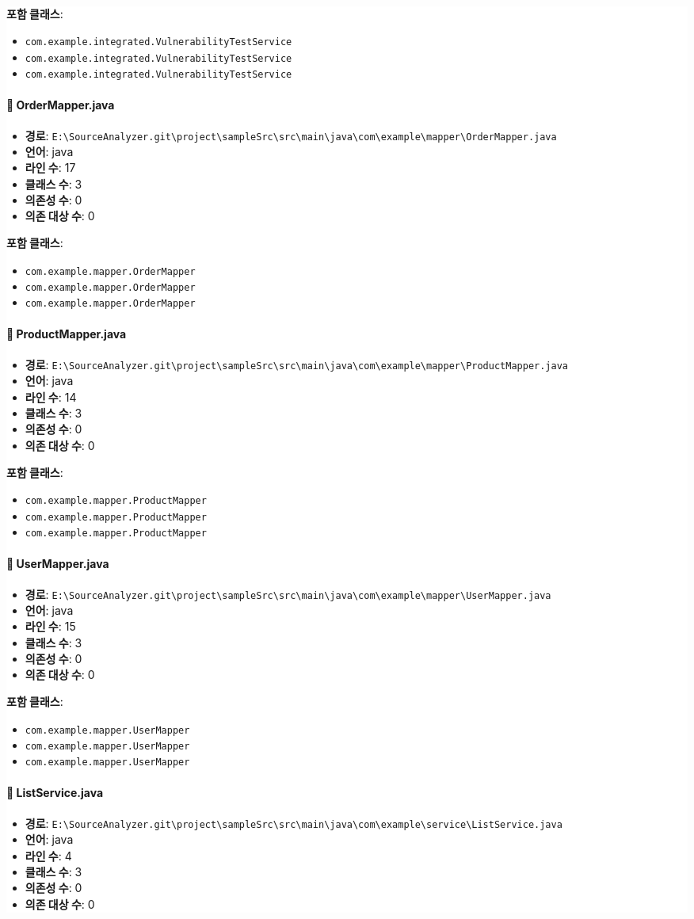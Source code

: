 **포함 클래스**:
- `com.example.integrated.VulnerabilityTestService`
- `com.example.integrated.VulnerabilityTestService`
- `com.example.integrated.VulnerabilityTestService`

#### 📄 OrderMapper.java

- **경로**: `E:\SourceAnalyzer.git\project\sampleSrc\src\main\java\com\example\mapper\OrderMapper.java`
- **언어**: java
- **라인 수**: 17
- **클래스 수**: 3
- **의존성 수**: 0
- **의존 대상 수**: 0

**포함 클래스**:
- `com.example.mapper.OrderMapper`
- `com.example.mapper.OrderMapper`
- `com.example.mapper.OrderMapper`

#### 📄 ProductMapper.java

- **경로**: `E:\SourceAnalyzer.git\project\sampleSrc\src\main\java\com\example\mapper\ProductMapper.java`
- **언어**: java
- **라인 수**: 14
- **클래스 수**: 3
- **의존성 수**: 0
- **의존 대상 수**: 0

**포함 클래스**:
- `com.example.mapper.ProductMapper`
- `com.example.mapper.ProductMapper`
- `com.example.mapper.ProductMapper`

#### 📄 UserMapper.java

- **경로**: `E:\SourceAnalyzer.git\project\sampleSrc\src\main\java\com\example\mapper\UserMapper.java`
- **언어**: java
- **라인 수**: 15
- **클래스 수**: 3
- **의존성 수**: 0
- **의존 대상 수**: 0

**포함 클래스**:
- `com.example.mapper.UserMapper`
- `com.example.mapper.UserMapper`
- `com.example.mapper.UserMapper`

#### 📄 ListService.java

- **경로**: `E:\SourceAnalyzer.git\project\sampleSrc\src\main\java\com\example\service\ListService.java`
- **언어**: java
- **라인 수**: 4
- **클래스 수**: 3
- **의존성 수**: 0
- **의존 대상 수**: 0
